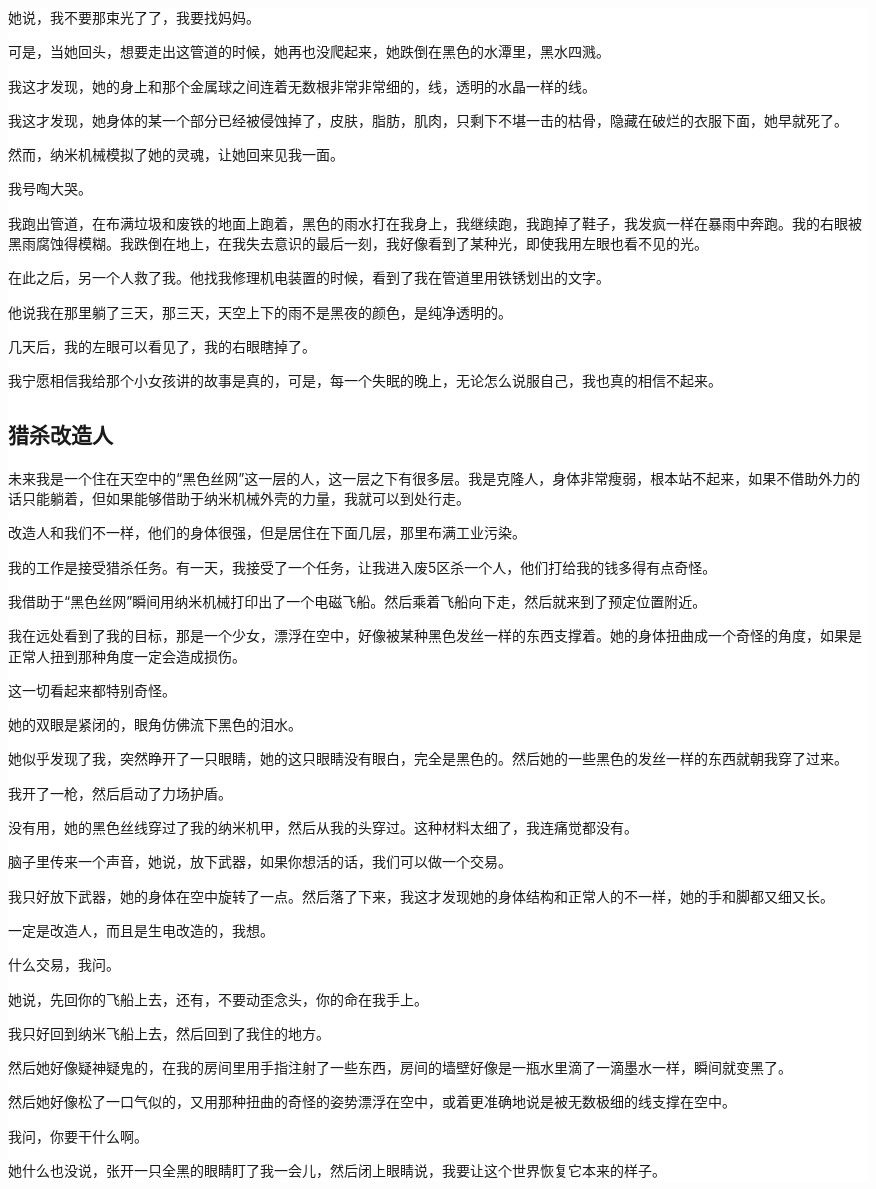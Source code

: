 她说，我不要那束光了了，我要找妈妈。

可是，当她回头，想要走出这管道的时候，她再也没爬起来，她跌倒在黑色的水潭里，黑水四溅。

我这才发现，她的身上和那个金属球之间连着无数根非常非常细的，线，透明的水晶一样的线。

我这才发现，她身体的某一个部分已经被侵蚀掉了，皮肤，脂肪，肌肉，只剩下不堪一击的枯骨，隐藏在破烂的衣服下面，她早就死了。

然而，纳米机械模拟了她的灵魂，让她回来见我一面。

我号啕大哭。

我跑出管道，在布满垃圾和废铁的地面上跑着，黑色的雨水打在我身上，我继续跑，我跑掉了鞋子，我发疯一样在暴雨中奔跑。我的右眼被黑雨腐蚀得模糊。我跌倒在地上，在我失去意识的最后一刻，我好像看到了某种光，即使我用左眼也看不见的光。

在此之后，另一个人救了我。他找我修理机电装置的时候，看到了我在管道里用铁锈划出的文字。

他说我在那里躺了三天，那三天，天空上下的雨不是黑夜的颜色，是纯净透明的。

几天后，我的左眼可以看见了，我的右眼瞎掉了。

我宁愿相信我给那个小女孩讲的故事是真的，可是，每一个失眠的晚上，无论怎么说服自己，我也真的相信不起来。

## 猎杀改造人

未来我是一个住在天空中的“黑色丝网”这一层的人，这一层之下有很多层。我是克隆人，身体非常瘦弱，根本站不起来，如果不借助外力的话只能躺着，但如果能够借助于纳米机械外壳的力量，我就可以到处行走。

改造人和我们不一样，他们的身体很强，但是居住在下面几层，那里布满工业污染。

我的工作是接受猎杀任务。有一天，我接受了一个任务，让我进入废5区杀一个人，他们打给我的钱多得有点奇怪。

我借助于“黑色丝网”瞬间用纳米机械打印出了一个电磁飞船。然后乘着飞船向下走，然后就来到了预定位置附近。

我在远处看到了我的目标，那是一个少女，漂浮在空中，好像被某种黑色发丝一样的东西支撑着。她的身体扭曲成一个奇怪的角度，如果是正常人扭到那种角度一定会造成损伤。

这一切看起来都特别奇怪。

她的双眼是紧闭的，眼角仿佛流下黑色的泪水。

她似乎发现了我，突然睁开了一只眼睛，她的这只眼睛没有眼白，完全是黑色的。然后她的一些黑色的发丝一样的东西就朝我穿了过来。

我开了一枪，然后启动了力场护盾。

没有用，她的黑色丝线穿过了我的纳米机甲，然后从我的头穿过。这种材料太细了，我连痛觉都没有。

脑子里传来一个声音，她说，放下武器，如果你想活的话，我们可以做一个交易。

我只好放下武器，她的身体在空中旋转了一点。然后落了下来，我这才发现她的身体结构和正常人的不一样，她的手和脚都又细又长。

一定是改造人，而且是生电改造的，我想。

什么交易，我问。

她说，先回你的飞船上去，还有，不要动歪念头，你的命在我手上。

我只好回到纳米飞船上去，然后回到了我住的地方。

然后她好像疑神疑鬼的，在我的房间里用手指注射了一些东西，房间的墙壁好像是一瓶水里滴了一滴墨水一样，瞬间就变黑了。

然后她好像松了一口气似的，又用那种扭曲的奇怪的姿势漂浮在空中，或着更准确地说是被无数极细的线支撑在空中。

我问，你要干什么啊。

她什么也没说，张开一只全黑的眼睛盯了我一会儿，然后闭上眼睛说，我要让这个世界恢复它本来的样子。
